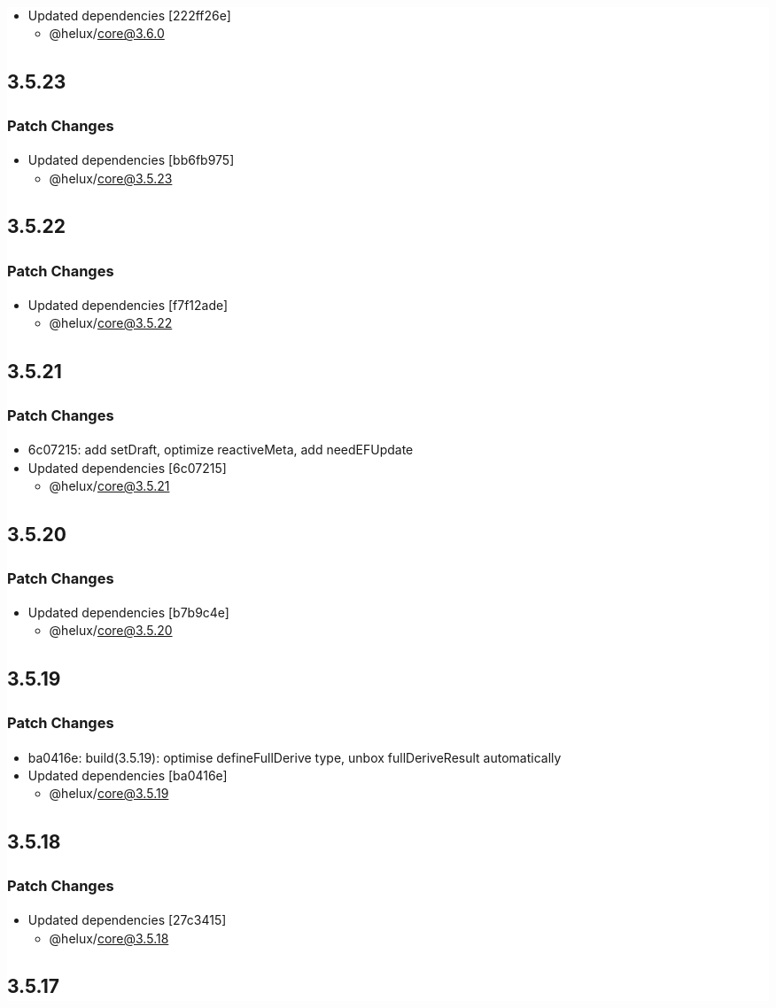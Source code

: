 - Updated dependencies [222ff26e]
  - @helux/core@3.6.0

## 3.5.23

### Patch Changes

- Updated dependencies [bb6fb975]
  - @helux/core@3.5.23

## 3.5.22

### Patch Changes

- Updated dependencies [f7f12ade]
  - @helux/core@3.5.22

## 3.5.21

### Patch Changes

- 6c07215: add setDraft, optimize reactiveMeta, add needEFUpdate
- Updated dependencies [6c07215]
  - @helux/core@3.5.21

## 3.5.20

### Patch Changes

- Updated dependencies [b7b9c4e]
  - @helux/core@3.5.20

## 3.5.19

### Patch Changes

- ba0416e: build(3.5.19): optimise defineFullDerive type, unbox fullDeriveResult automatically
- Updated dependencies [ba0416e]
  - @helux/core@3.5.19

## 3.5.18

### Patch Changes

- Updated dependencies [27c3415]
  - @helux/core@3.5.18

## 3.5.17
